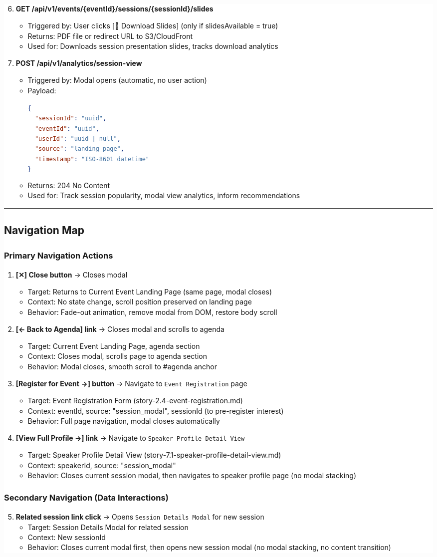 6. **GET /api/v1/events/{eventId}/sessions/{sessionId}/slides**
   - Triggered by: User clicks [📄 Download Slides] (only if slidesAvailable = true)
   - Returns: PDF file or redirect URL to S3/CloudFront
   - Used for: Downloads session presentation slides, tracks download analytics

7. **POST /api/v1/analytics/session-view**
   - Triggered by: Modal opens (automatic, no user action)
   - Payload:
     ```json
     {
       "sessionId": "uuid",
       "eventId": "uuid",
       "userId": "uuid | null",
       "source": "landing_page",
       "timestamp": "ISO-8601 datetime"
     }
     ```
   - Returns: 204 No Content
   - Used for: Track session popularity, modal view analytics, inform recommendations

---

## Navigation Map

### Primary Navigation Actions

1. **[✕] Close button** → Closes modal
   - Target: Returns to Current Event Landing Page (same page, modal closes)
   - Context: No state change, scroll position preserved on landing page
   - Behavior: Fade-out animation, remove modal from DOM, restore body scroll

2. **[← Back to Agenda] link** → Closes modal and scrolls to agenda
   - Target: Current Event Landing Page, agenda section
   - Context: Closes modal, scrolls page to agenda section
   - Behavior: Modal closes, smooth scroll to #agenda anchor

3. **[Register for Event →] button** → Navigate to `Event Registration` page
   - Target: Event Registration Form (story-2.4-event-registration.md)
   - Context: eventId, source: "session_modal", sessionId (to pre-register interest)
   - Behavior: Full page navigation, modal closes automatically

4. **[View Full Profile →] link** → Navigate to `Speaker Profile Detail View`
   - Target: Speaker Profile Detail View (story-7.1-speaker-profile-detail-view.md)
   - Context: speakerId, source: "session_modal"
   - Behavior: Closes current session modal, then navigates to speaker profile page (no modal stacking)

### Secondary Navigation (Data Interactions)

5. **Related session link click** → Opens `Session Details Modal` for new session
   - Target: Session Details Modal for related session
   - Context: New sessionId
   - Behavior: Closes current modal first, then opens new session modal (no modal stacking, no content transition)
